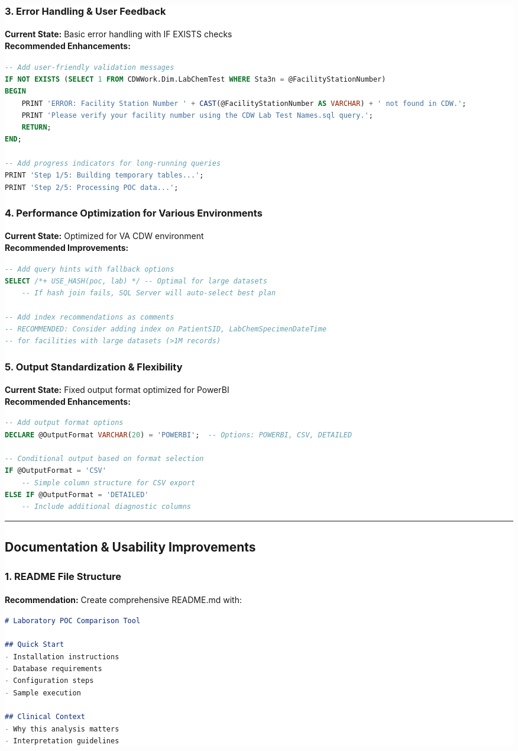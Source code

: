 ### 3. Error Handling & User Feedback
**Current State:** Basic error handling with IF EXISTS checks  
**Recommended Enhancements:**
```sql
-- Add user-friendly validation messages
IF NOT EXISTS (SELECT 1 FROM CDWWork.Dim.LabChemTest WHERE Sta3n = @FacilityStationNumber)
BEGIN
    PRINT 'ERROR: Facility Station Number ' + CAST(@FacilityStationNumber AS VARCHAR) + ' not found in CDW.';
    PRINT 'Please verify your facility number using the CDW Lab Test Names.sql query.';
    RETURN;
END;

-- Add progress indicators for long-running queries
PRINT 'Step 1/5: Building temporary tables...';
PRINT 'Step 2/5: Processing POC data...';
```

### 4. Performance Optimization for Various Environments
**Current State:** Optimized for VA CDW environment  
**Recommended Improvements:**
```sql
-- Add query hints with fallback options
SELECT /*+ USE_HASH(poc, lab) */ -- Optimal for large datasets
    -- If hash join fails, SQL Server will auto-select best plan
    
-- Add index recommendations as comments
-- RECOMMENDED: Consider adding index on PatientSID, LabChemSpecimenDateTime
-- for facilities with large datasets (>1M records)
```

### 5. Output Standardization & Flexibility
**Current State:** Fixed output format optimized for PowerBI  
**Recommended Enhancements:**
```sql
-- Add output format options
DECLARE @OutputFormat VARCHAR(20) = 'POWERBI';  -- Options: POWERBI, CSV, DETAILED

-- Conditional output based on format selection
IF @OutputFormat = 'CSV'
    -- Simple column structure for CSV export
ELSE IF @OutputFormat = 'DETAILED'
    -- Include additional diagnostic columns
```

---

## Documentation & Usability Improvements

### 1. README File Structure
**Recommendation:** Create comprehensive README.md with:
```markdown
# Laboratory POC Comparison Tool

## Quick Start
- Installation instructions
- Database requirements
- Configuration steps
- Sample execution

## Clinical Context
- Why this analysis matters
- Interpretation guidelines
```